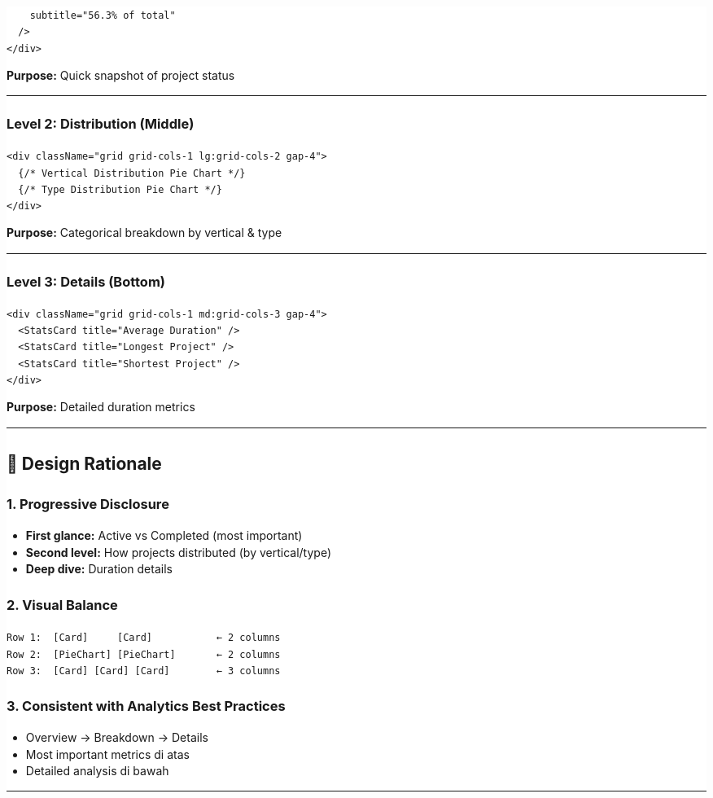 ```tsx
    subtitle="56.3% of total"
  />
</div>
```

**Purpose:** Quick snapshot of project status

---

### **Level 2: Distribution (Middle)**
```tsx
<div className="grid grid-cols-1 lg:grid-cols-2 gap-4">
  {/* Vertical Distribution Pie Chart */}
  {/* Type Distribution Pie Chart */}
</div>
```

**Purpose:** Categorical breakdown by vertical & type

---

### **Level 3: Details (Bottom)**
```tsx
<div className="grid grid-cols-1 md:grid-cols-3 gap-4">
  <StatsCard title="Average Duration" />
  <StatsCard title="Longest Project" />
  <StatsCard title="Shortest Project" />
</div>
```

**Purpose:** Detailed duration metrics

---

## 🎨 **Design Rationale**

### **1. Progressive Disclosure**
- **First glance:** Active vs Completed (most important)
- **Second level:** How projects distributed (by vertical/type)
- **Deep dive:** Duration details

### **2. Visual Balance**
```
Row 1:  [Card]     [Card]           ← 2 columns
Row 2:  [PieChart] [PieChart]       ← 2 columns
Row 3:  [Card] [Card] [Card]        ← 3 columns
```

### **3. Consistent with Analytics Best Practices**
- Overview → Breakdown → Details
- Most important metrics di atas
- Detailed analysis di bawah

---